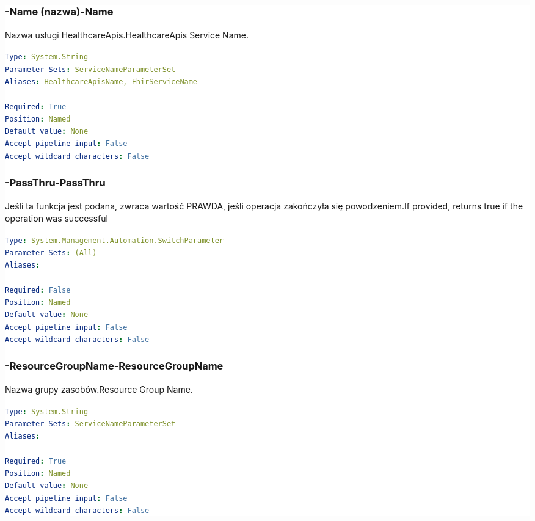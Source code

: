 ### <span data-ttu-id="45528-124">-Name (nazwa)</span><span class="sxs-lookup"><span data-stu-id="45528-124">-Name</span></span>
<span data-ttu-id="45528-125">Nazwa usługi HealthcareApis.</span><span class="sxs-lookup"><span data-stu-id="45528-125">HealthcareApis Service Name.</span></span>

```yaml
Type: System.String
Parameter Sets: ServiceNameParameterSet
Aliases: HealthcareApisName, FhirServiceName

Required: True
Position: Named
Default value: None
Accept pipeline input: False
Accept wildcard characters: False
```

### <span data-ttu-id="45528-126">-PassThru</span><span class="sxs-lookup"><span data-stu-id="45528-126">-PassThru</span></span>
<span data-ttu-id="45528-127">Jeśli ta funkcja jest podana, zwraca wartość PRAWDA, jeśli operacja zakończyła się powodzeniem.</span><span class="sxs-lookup"><span data-stu-id="45528-127">If provided, returns true if the operation was successful</span></span>

```yaml
Type: System.Management.Automation.SwitchParameter
Parameter Sets: (All)
Aliases:

Required: False
Position: Named
Default value: None
Accept pipeline input: False
Accept wildcard characters: False
```

### <span data-ttu-id="45528-128">-ResourceGroupName</span><span class="sxs-lookup"><span data-stu-id="45528-128">-ResourceGroupName</span></span>
<span data-ttu-id="45528-129">Nazwa grupy zasobów.</span><span class="sxs-lookup"><span data-stu-id="45528-129">Resource Group Name.</span></span>

```yaml
Type: System.String
Parameter Sets: ServiceNameParameterSet
Aliases:

Required: True
Position: Named
Default value: None
Accept pipeline input: False
Accept wildcard characters: False
```
